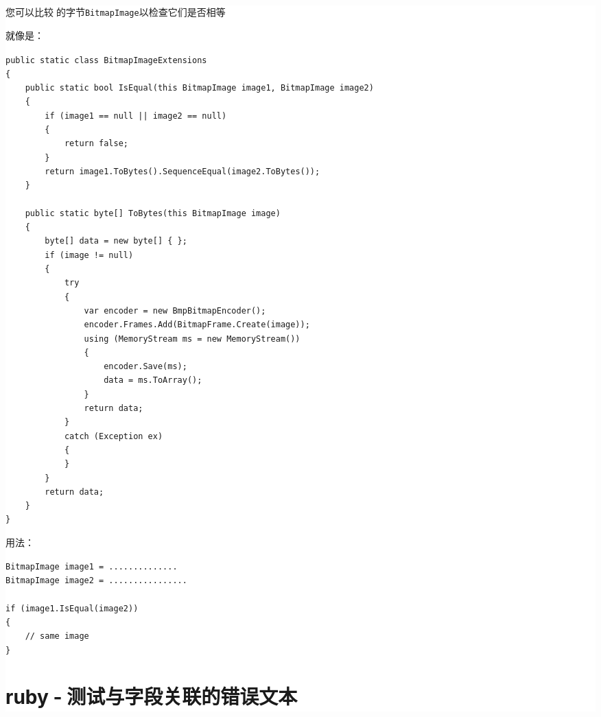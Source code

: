 您可以比较 的字节`BitmapImage`以检查它们是否相等

就像是：

```
public static class BitmapImageExtensions
{
    public static bool IsEqual(this BitmapImage image1, BitmapImage image2)
    {
        if (image1 == null || image2 == null)
        {
            return false;
        }
        return image1.ToBytes().SequenceEqual(image2.ToBytes());
    }

    public static byte[] ToBytes(this BitmapImage image)
    {
        byte[] data = new byte[] { };
        if (image != null)
        {
            try
            {
                var encoder = new BmpBitmapEncoder();
                encoder.Frames.Add(BitmapFrame.Create(image));
                using (MemoryStream ms = new MemoryStream())
                {
                    encoder.Save(ms);
                    data = ms.ToArray();
                }
                return data;
            }
            catch (Exception ex)
            {
            }
        }
        return data;
    }
} 
```

用法：

```
BitmapImage image1 = ..............
BitmapImage image2 = ................

if (image1.IsEqual(image2))
{
    // same image
} 
```

# ruby - 测试与字段关联的错误文本
